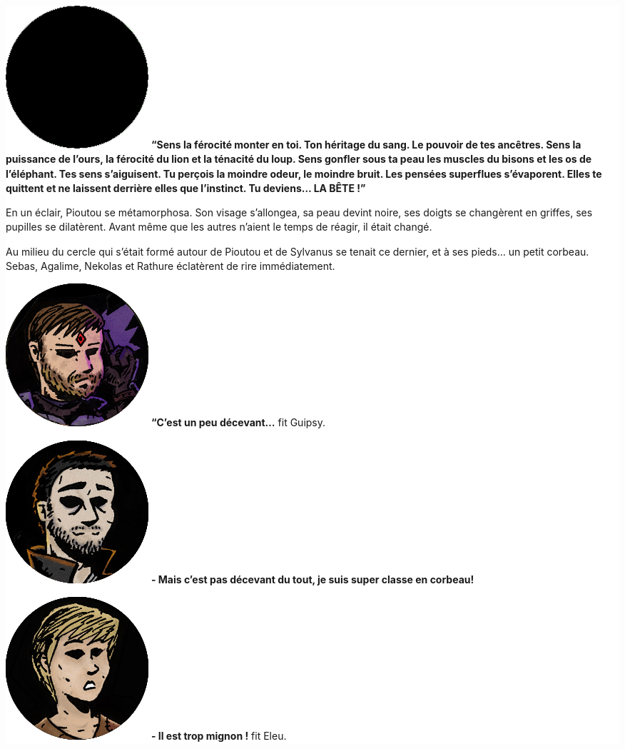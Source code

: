 <img class="portrait" src="/images/Unknown.png"> **“Sens la férocité monter en toi. Ton héritage du sang. Le pouvoir de tes ancêtres. Sens la puissance de l’ours, la férocité du lion et la ténacité du loup. Sens gonfler sous ta peau les muscles du bisons et les os de l’éléphant. Tes sens s’aiguisent. Tu perçois la moindre odeur, le moindre bruit. Les pensées superflues s’évaporent. Elles te quittent et ne laissent derrière elles que l’instinct. Tu deviens… LA BÊTE !”**

En un éclair, Pioutou se métamorphosa. Son visage s’allongea, sa peau devint noire, ses doigts se changèrent en griffes, ses pupilles se dilatèrent. Avant même que les autres n’aient le temps de réagir, il était changé.

Au milieu du cercle qui s’était formé autour de Pioutou et de Sylvanus se tenait ce dernier, et à ses pieds… un petit corbeau.
Sebas, Agalime, Nekolas et Rathure éclatèrent de rire immédiatement.

<img class="portrait" src="/images/Guipsy.png"> **“C’est un peu décevant…** fit Guipsy.

<img class="portrait" src="/images/Pioutou.png"> **\- Mais c’est pas décevant du tout, je suis super classe en corbeau!**

<img class="portrait" src="/images/Eleu.png"> **\- Il est trop mignon !** fit Eleu.
